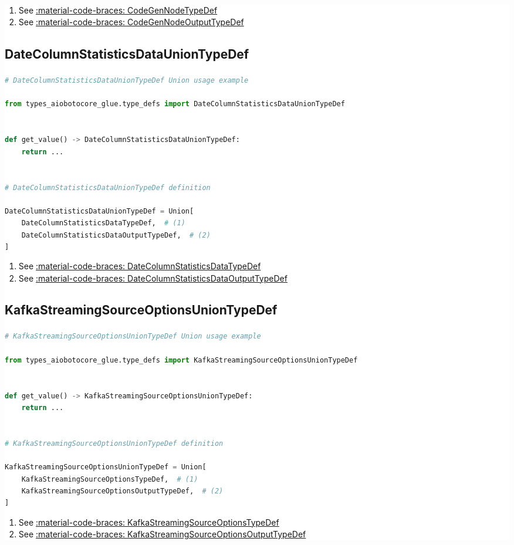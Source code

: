 1. See [:material-code-braces: CodeGenNodeTypeDef](./type_defs.md#codegennodetypedef) 
2. See [:material-code-braces: CodeGenNodeOutputTypeDef](./type_defs.md#codegennodeoutputtypedef) 

## DateColumnStatisticsDataUnionTypeDef

```python
# DateColumnStatisticsDataUnionTypeDef Union usage example

from types_aiobotocore_glue.type_defs import DateColumnStatisticsDataUnionTypeDef


def get_value() -> DateColumnStatisticsDataUnionTypeDef:
    return ...


# DateColumnStatisticsDataUnionTypeDef definition

DateColumnStatisticsDataUnionTypeDef = Union[
    DateColumnStatisticsDataTypeDef,  # (1)
    DateColumnStatisticsDataOutputTypeDef,  # (2)
]
```

1. See [:material-code-braces: DateColumnStatisticsDataTypeDef](./type_defs.md#datecolumnstatisticsdatatypedef) 
2. See [:material-code-braces: DateColumnStatisticsDataOutputTypeDef](./type_defs.md#datecolumnstatisticsdataoutputtypedef) 

## KafkaStreamingSourceOptionsUnionTypeDef

```python
# KafkaStreamingSourceOptionsUnionTypeDef Union usage example

from types_aiobotocore_glue.type_defs import KafkaStreamingSourceOptionsUnionTypeDef


def get_value() -> KafkaStreamingSourceOptionsUnionTypeDef:
    return ...


# KafkaStreamingSourceOptionsUnionTypeDef definition

KafkaStreamingSourceOptionsUnionTypeDef = Union[
    KafkaStreamingSourceOptionsTypeDef,  # (1)
    KafkaStreamingSourceOptionsOutputTypeDef,  # (2)
]
```

1. See [:material-code-braces: KafkaStreamingSourceOptionsTypeDef](./type_defs.md#kafkastreamingsourceoptionstypedef) 
2. See [:material-code-braces: KafkaStreamingSourceOptionsOutputTypeDef](./type_defs.md#kafkastreamingsourceoptionsoutputtypedef) 
